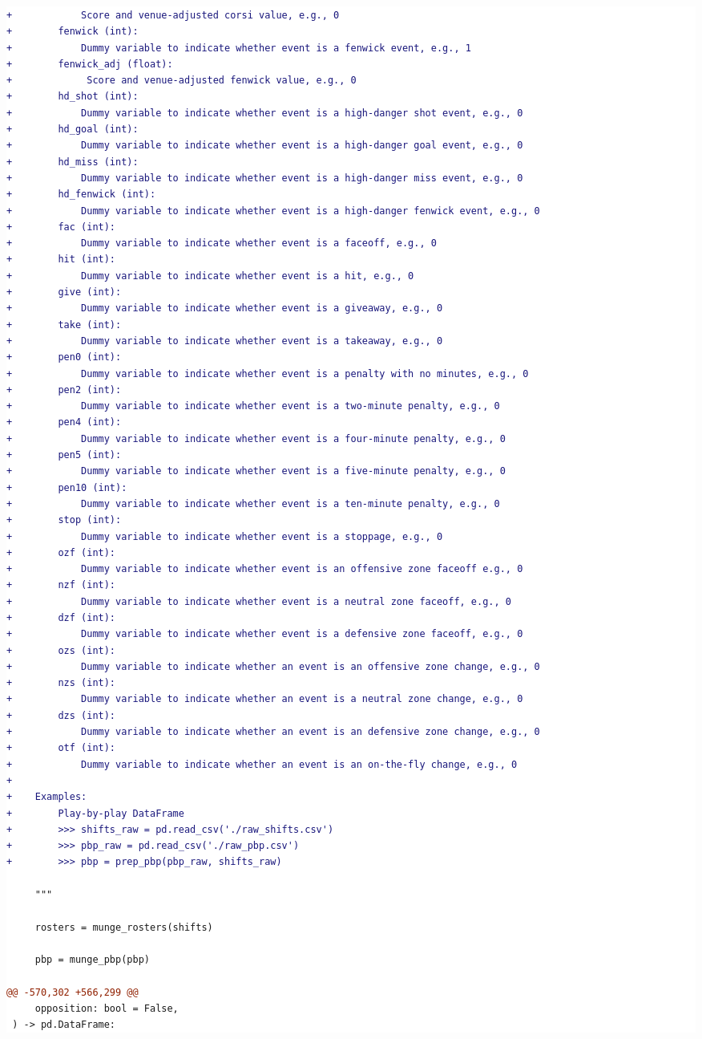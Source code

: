 ```diff
+            Score and venue-adjusted corsi value, e.g., 0
+        fenwick (int):
+            Dummy variable to indicate whether event is a fenwick event, e.g., 1
+        fenwick_adj (float):
+             Score and venue-adjusted fenwick value, e.g., 0
+        hd_shot (int):
+            Dummy variable to indicate whether event is a high-danger shot event, e.g., 0
+        hd_goal (int):
+            Dummy variable to indicate whether event is a high-danger goal event, e.g., 0
+        hd_miss (int):
+            Dummy variable to indicate whether event is a high-danger miss event, e.g., 0
+        hd_fenwick (int):
+            Dummy variable to indicate whether event is a high-danger fenwick event, e.g., 0
+        fac (int):
+            Dummy variable to indicate whether event is a faceoff, e.g., 0
+        hit (int):
+            Dummy variable to indicate whether event is a hit, e.g., 0
+        give (int):
+            Dummy variable to indicate whether event is a giveaway, e.g., 0
+        take (int):
+            Dummy variable to indicate whether event is a takeaway, e.g., 0
+        pen0 (int):
+            Dummy variable to indicate whether event is a penalty with no minutes, e.g., 0
+        pen2 (int):
+            Dummy variable to indicate whether event is a two-minute penalty, e.g., 0
+        pen4 (int):
+            Dummy variable to indicate whether event is a four-minute penalty, e.g., 0
+        pen5 (int):
+            Dummy variable to indicate whether event is a five-minute penalty, e.g., 0
+        pen10 (int):
+            Dummy variable to indicate whether event is a ten-minute penalty, e.g., 0
+        stop (int):
+            Dummy variable to indicate whether event is a stoppage, e.g., 0
+        ozf (int):
+            Dummy variable to indicate whether event is an offensive zone faceoff e.g., 0
+        nzf (int):
+            Dummy variable to indicate whether event is a neutral zone faceoff, e.g., 0
+        dzf (int):
+            Dummy variable to indicate whether event is a defensive zone faceoff, e.g., 0
+        ozs (int):
+            Dummy variable to indicate whether an event is an offensive zone change, e.g., 0
+        nzs (int):
+            Dummy variable to indicate whether an event is a neutral zone change, e.g., 0
+        dzs (int):
+            Dummy variable to indicate whether an event is an defensive zone change, e.g., 0
+        otf (int):
+            Dummy variable to indicate whether an event is an on-the-fly change, e.g., 0
+
+    Examples:
+        Play-by-play DataFrame
+        >>> shifts_raw = pd.read_csv('./raw_shifts.csv')
+        >>> pbp_raw = pd.read_csv('./raw_pbp.csv')
+        >>> pbp = prep_pbp(pbp_raw, shifts_raw)
 
     """
 
     rosters = munge_rosters(shifts)
 
     pbp = munge_pbp(pbp)
 
@@ -570,302 +566,299 @@
     opposition: bool = False,
 ) -> pd.DataFrame:
```